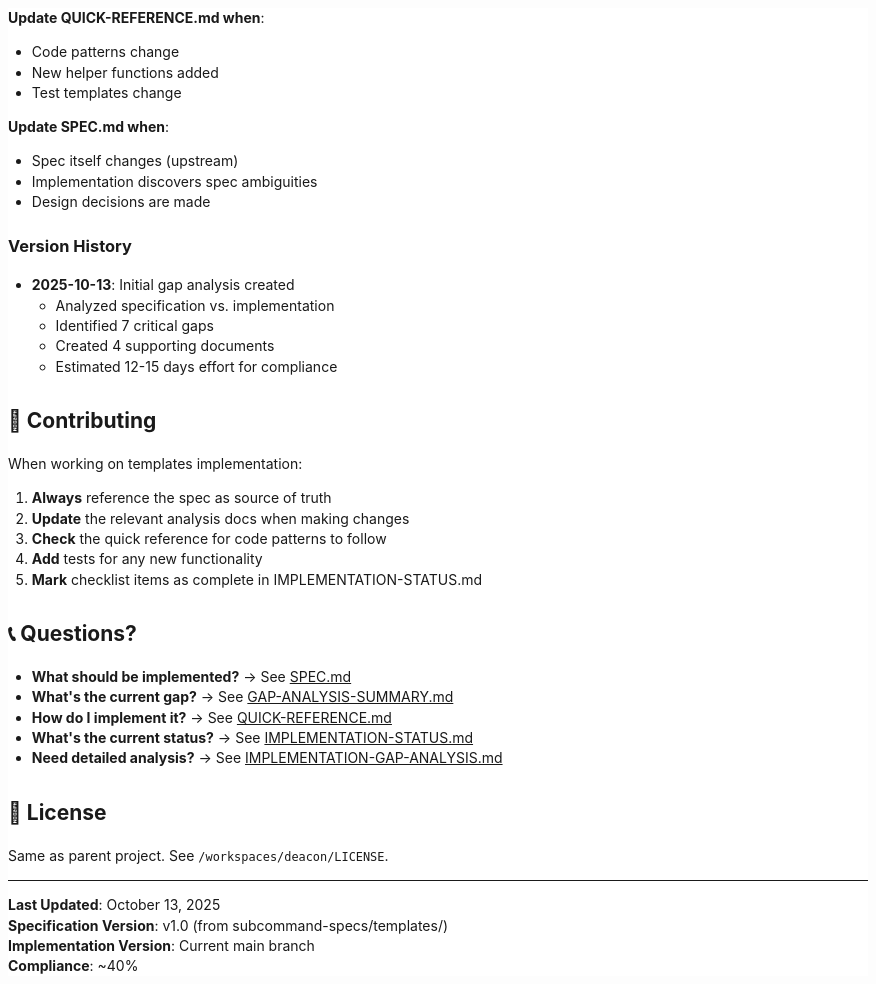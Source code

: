 **Update QUICK-REFERENCE.md when**:
- Code patterns change
- New helper functions added
- Test templates change

**Update SPEC.md when**:
- Spec itself changes (upstream)
- Implementation discovers spec ambiguities
- Design decisions are made

### Version History

- **2025-10-13**: Initial gap analysis created
  - Analyzed specification vs. implementation
  - Identified 7 critical gaps
  - Created 4 supporting documents
  - Estimated 12-15 days effort for compliance

## 🤝 Contributing

When working on templates implementation:

1. **Always** reference the spec as source of truth
2. **Update** the relevant analysis docs when making changes
3. **Check** the quick reference for code patterns to follow
4. **Add** tests for any new functionality
5. **Mark** checklist items as complete in IMPLEMENTATION-STATUS.md

## 📞 Questions?

- **What should be implemented?** → See [SPEC.md](./SPEC.md)
- **What's the current gap?** → See [GAP-ANALYSIS-SUMMARY.md](./GAP-ANALYSIS-SUMMARY.md)
- **How do I implement it?** → See [QUICK-REFERENCE.md](./QUICK-REFERENCE.md)
- **What's the current status?** → See [IMPLEMENTATION-STATUS.md](./IMPLEMENTATION-STATUS.md)
- **Need detailed analysis?** → See [IMPLEMENTATION-GAP-ANALYSIS.md](./IMPLEMENTATION-GAP-ANALYSIS.md)

## 📜 License

Same as parent project. See `/workspaces/deacon/LICENSE`.

---

**Last Updated**: October 13, 2025  
**Specification Version**: v1.0 (from subcommand-specs/templates/)  
**Implementation Version**: Current main branch  
**Compliance**: ~40%
